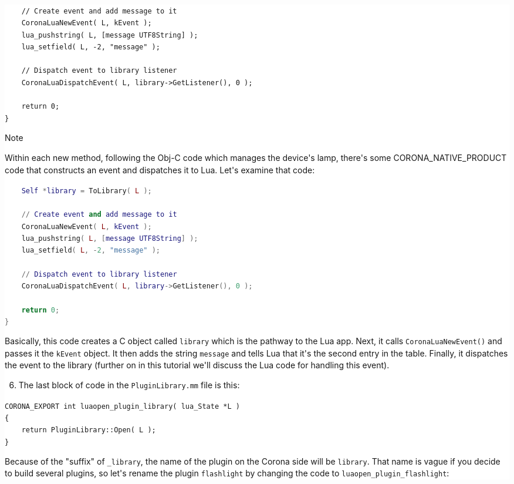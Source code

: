 ``````{ brush="lua" gutter="true" first-line="143" highlight="[143,144,145,146,147,148,149,150,151,152,153,154,155,156,157,158,159,160,161,162,163,164,165,166,167,168,169,170,171,172,173,174,175,177,178,179,180,181,182,183,184,185,186,187,188,189,190,191,192,193,194,195,196,197,198,199,200,201,202,203,204,205,206,207,208,209]" }
	// Create event and add message to it
	CoronaLuaNewEvent( L, kEvent );
	lua_pushstring( L, [message UTF8String] );
	lua_setfield( L, -2, "message" );

	// Dispatch event to library listener
	CoronaLuaDispatchEvent( L, library->GetListener(), 0 );

	return 0;
}
``````

<div class="guide-notebox">
<div class="notebox-title">Note</div>

Within each new method, following the <nobr>Obj-C</nobr> code which manages the device's lamp, there's some CORONA_NATIVE_PRODUCT code that constructs an event and dispatches it to Lua. Let's examine that code:

``````lua
	Self *library = ToLibrary( L );

	// Create event and add message to it
	CoronaLuaNewEvent( L, kEvent );
	lua_pushstring( L, [message UTF8String] );
	lua_setfield( L, -2, "message" );

	// Dispatch event to library listener
	CoronaLuaDispatchEvent( L, library->GetListener(), 0 );

	return 0;
}
``````

Basically, this code creates a C object called `library` which is the pathway to the Lua app. Next, it calls `CoronaLuaNewEvent()` and passes it the `kEvent` object. It then adds the string `message` and tells Lua that it's the second entry in the table. Finally, it dispatches the event to the library (further&nbsp;on in this tutorial we'll discuss the Lua code for handling this&nbsp;event).

</div>

</div>

6. The last block of code in the `PluginLibrary.mm` file is this:

<div class="code-indent">

``````{ brush="lua" gutter="true" first-line="213" }
CORONA_EXPORT int luaopen_plugin_library( lua_State *L )
{
	return PluginLibrary::Open( L );
}
``````

Because of the "suffix" of `_library`, the name of the plugin on the Corona side will be `library`. That name is vague if you decide to build several plugins, so let's rename the plugin `flashlight` by changing the code to `luaopen_plugin_flashlight`:
